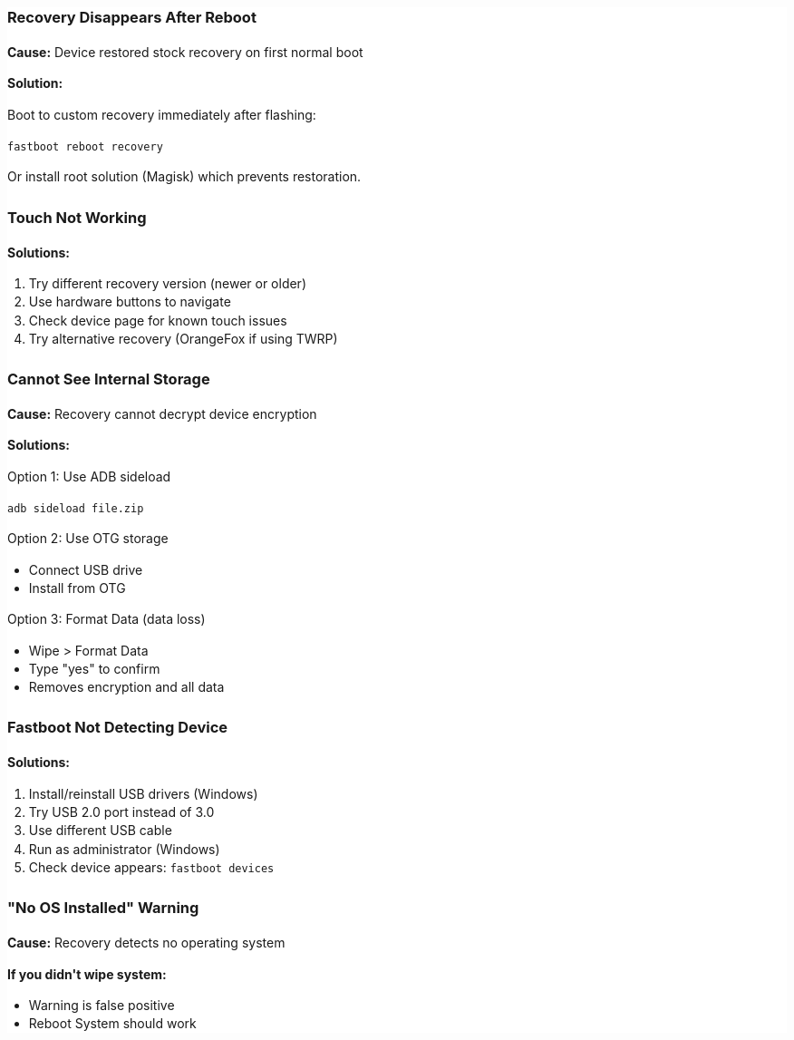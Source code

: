 ### Recovery Disappears After Reboot

**Cause:** Device restored stock recovery on first normal boot

**Solution:**

Boot to custom recovery immediately after flashing:
```bash
fastboot reboot recovery
```

Or install root solution (Magisk) which prevents restoration.

### Touch Not Working

**Solutions:**

1. Try different recovery version (newer or older)
2. Use hardware buttons to navigate
3. Check device page for known touch issues
4. Try alternative recovery (OrangeFox if using TWRP)

### Cannot See Internal Storage

**Cause:** Recovery cannot decrypt device encryption

**Solutions:**

Option 1: Use ADB sideload
```bash
adb sideload file.zip
```

Option 2: Use OTG storage
- Connect USB drive
- Install from OTG

Option 3: Format Data (data loss)
- Wipe > Format Data
- Type "yes" to confirm
- Removes encryption and all data

### Fastboot Not Detecting Device

**Solutions:**

1. Install/reinstall USB drivers (Windows)
2. Try USB 2.0 port instead of 3.0
3. Use different USB cable
4. Run as administrator (Windows)
5. Check device appears: `fastboot devices`

### "No OS Installed" Warning

**Cause:** Recovery detects no operating system

**If you didn't wipe system:**
- Warning is false positive
- Reboot System should work
